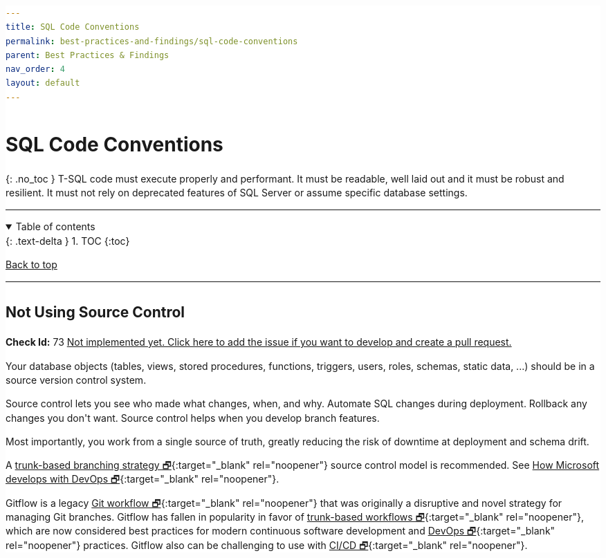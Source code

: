 ```yaml
---
title: SQL Code Conventions
permalink: best-practices-and-findings/sql-code-conventions
parent: Best Practices & Findings
nav_order: 4
layout: default
---
```


# SQL Code Conventions
{: .no_toc }
T-SQL code must execute properly and performant. It must be readable, well laid out and it must be robust and resilient. It must not rely on deprecated features of SQL Server or assume specific database settings.

---

<details open markdown="block">
  <summary>
    Table of contents
  </summary>
  {: .text-delta }
1. TOC
{:toc}
</details>

[Back to top](#top)

---

<a name="73"/>

## Not Using Source Control
**Check Id:** 73 [Not implemented yet. Click here to add the issue if you want to develop and create a pull request.](https://github.com/kevinmartintech/sp_Develop/issues/new?assignees=&labels=enhancement&template=feature_request.md&title=Not+Using+Source+Control)

Your database objects (tables, views, stored procedures, functions, triggers, users, roles, schemas, static data, ...) should be in a source version control system.

Source control lets you see who made what changes, when, and why. Automate SQL changes during deployment. Rollback any changes you don't want. Source control helps when you develop branch features.

Most importantly, you work from a single source of truth, greatly reducing the risk of downtime at deployment and schema drift.

A [trunk-based branching strategy 🗗](https://trunkbaseddevelopment.com){:target="_blank" rel="noopener"} source control model is recommended. See [How Microsoft develops with DevOps 🗗](https://learn.microsoft.com/en-us/devops/develop/how-microsoft-develops-devops){:target="_blank" rel="noopener"}.


Gitflow is a legacy [Git workflow 🗗](https://www.atlassian.com/git/tutorials/comparing-workflows/gitflow-workflow){:target="_blank" rel="noopener"} that was originally a disruptive and novel strategy for managing Git branches. Gitflow has fallen in popularity in favor of [trunk-based workflows 🗗](https://www.atlassian.com/continuous-delivery/continuous-integration/trunk-based-development){:target="_blank" rel="noopener"}, which are now considered best practices for modern continuous software development and [DevOps 🗗](https://www.atlassian.com/devops/what-is-devops){:target="_blank" rel="noopener"} practices. Gitflow also can be challenging to use with [CI/CD 🗗](https://www.atlassian.com/continuous-delivery){:target="_blank" rel="noopener"}. 
